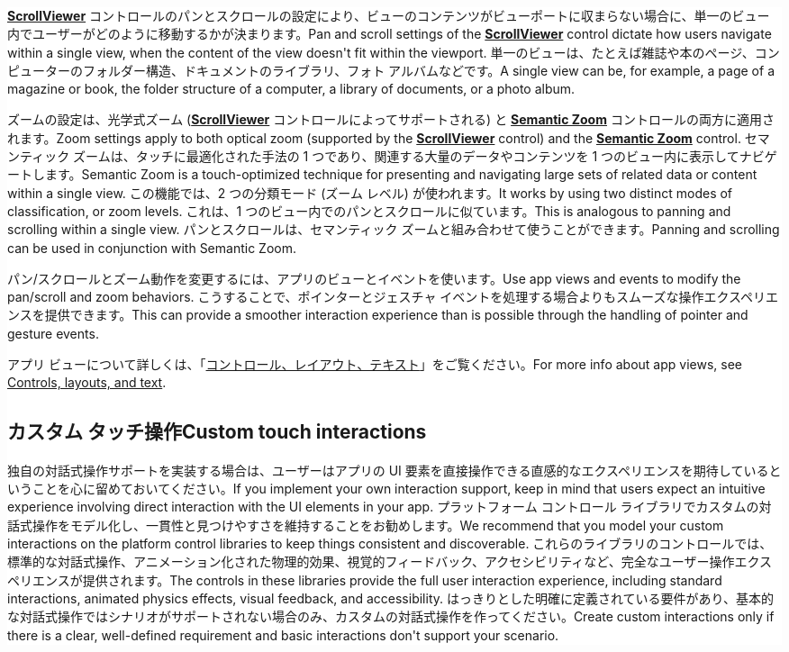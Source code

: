 <span data-ttu-id="c62a1-240">[  **ScrollViewer**](https://docs.microsoft.com/uwp/api/Windows.UI.Xaml.Controls.ScrollViewer) コントロールのパンとスクロールの設定により、ビューのコンテンツがビューポートに収まらない場合に、単一のビュー内でユーザーがどのように移動するかが決まります。</span><span class="sxs-lookup"><span data-stu-id="c62a1-240">Pan and scroll settings of the [**ScrollViewer**](https://docs.microsoft.com/uwp/api/Windows.UI.Xaml.Controls.ScrollViewer) control dictate how users navigate within a single view, when the content of the view doesn't fit within the viewport.</span></span> <span data-ttu-id="c62a1-241">単一のビューは、たとえば雑誌や本のページ、コンピューターのフォルダー構造、ドキュメントのライブラリ、フォト アルバムなどです。</span><span class="sxs-lookup"><span data-stu-id="c62a1-241">A single view can be, for example, a page of a magazine or book, the folder structure of a computer, a library of documents, or a photo album.</span></span>

<span data-ttu-id="c62a1-242">ズームの設定は、光学式ズーム ([**ScrollViewer**](https://docs.microsoft.com/uwp/api/Windows.UI.Xaml.Controls.ScrollViewer) コントロールによってサポートされる) と [**Semantic Zoom**](https://docs.microsoft.com/uwp/api/Windows.UI.Xaml.Controls.SemanticZoom) コントロールの両方に適用されます。</span><span class="sxs-lookup"><span data-stu-id="c62a1-242">Zoom settings apply to both optical zoom (supported by the [**ScrollViewer**](https://docs.microsoft.com/uwp/api/Windows.UI.Xaml.Controls.ScrollViewer) control) and the [**Semantic Zoom**](https://docs.microsoft.com/uwp/api/Windows.UI.Xaml.Controls.SemanticZoom) control.</span></span> <span data-ttu-id="c62a1-243">セマンティック ズームは、タッチに最適化された手法の 1 つであり、関連する大量のデータやコンテンツを 1 つのビュー内に表示してナビゲートします。</span><span class="sxs-lookup"><span data-stu-id="c62a1-243">Semantic Zoom is a touch-optimized technique for presenting and navigating large sets of related data or content within a single view.</span></span> <span data-ttu-id="c62a1-244">この機能では、2 つの分類モード (ズーム レベル) が使われます。</span><span class="sxs-lookup"><span data-stu-id="c62a1-244">It works by using two distinct modes of classification, or zoom levels.</span></span> <span data-ttu-id="c62a1-245">これは、1 つのビュー内でのパンとスクロールに似ています。</span><span class="sxs-lookup"><span data-stu-id="c62a1-245">This is analogous to panning and scrolling within a single view.</span></span> <span data-ttu-id="c62a1-246">パンとスクロールは、セマンティック ズームと組み合わせて使うことができます。</span><span class="sxs-lookup"><span data-stu-id="c62a1-246">Panning and scrolling can be used in conjunction with Semantic Zoom.</span></span>

<span data-ttu-id="c62a1-247">パン/スクロールとズーム動作を変更するには、アプリのビューとイベントを使います。</span><span class="sxs-lookup"><span data-stu-id="c62a1-247">Use app views and events to modify the pan/scroll and zoom behaviors.</span></span> <span data-ttu-id="c62a1-248">こうすることで、ポインターとジェスチャ イベントを処理する場合よりもスムーズな操作エクスペリエンスを提供できます。</span><span class="sxs-lookup"><span data-stu-id="c62a1-248">This can provide a smoother interaction experience than is possible through the handling of pointer and gesture events.</span></span>

<span data-ttu-id="c62a1-249">アプリ ビューについて詳しくは、「[コントロール、レイアウト、テキスト](https://docs.microsoft.com/windows/uwp/design/basics/)」をご覧ください。</span><span class="sxs-lookup"><span data-stu-id="c62a1-249">For more info about app views, see [Controls, layouts, and text](https://docs.microsoft.com/windows/uwp/design/basics/).</span></span>

## <a name="custom-touch-interactions"></a><span data-ttu-id="c62a1-250">カスタム タッチ操作</span><span class="sxs-lookup"><span data-stu-id="c62a1-250">Custom touch interactions</span></span>


<span data-ttu-id="c62a1-251">独自の対話式操作サポートを実装する場合は、ユーザーはアプリの UI 要素を直接操作できる直感的なエクスペリエンスを期待しているということを心に留めておいてください。</span><span class="sxs-lookup"><span data-stu-id="c62a1-251">If you implement your own interaction support, keep in mind that users expect an intuitive experience involving direct interaction with the UI elements in your app.</span></span> <span data-ttu-id="c62a1-252">プラットフォーム コントロール ライブラリでカスタムの対話式操作をモデル化し、一貫性と見つけやすさを維持することをお勧めします。</span><span class="sxs-lookup"><span data-stu-id="c62a1-252">We recommend that you model your custom interactions on the platform control libraries to keep things consistent and discoverable.</span></span> <span data-ttu-id="c62a1-253">これらのライブラリのコントロールでは、標準的な対話式操作、アニメーション化された物理的効果、視覚的フィードバック、アクセシビリティなど、完全なユーザー操作エクスペリエンスが提供されます。</span><span class="sxs-lookup"><span data-stu-id="c62a1-253">The controls in these libraries provide the full user interaction experience, including standard interactions, animated physics effects, visual feedback, and accessibility.</span></span> <span data-ttu-id="c62a1-254">はっきりとした明確に定義されている要件があり、基本的な対話式操作ではシナリオがサポートされない場合のみ、カスタムの対話式操作を作ってください。</span><span class="sxs-lookup"><span data-stu-id="c62a1-254">Create custom interactions only if there is a clear, well-defined requirement and basic interactions don't support your scenario.</span></span>
